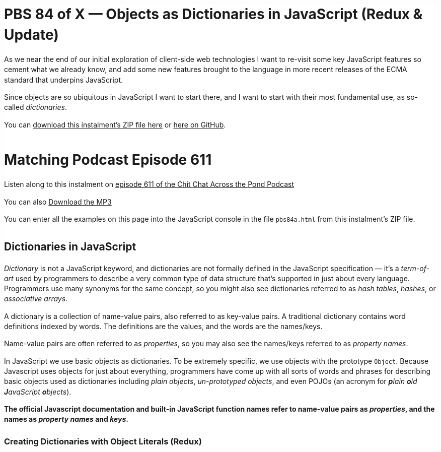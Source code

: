 # PBS 84 of X — Objects as Dictionaries in JavaScript (Redux & Update)

As we near the end of our initial exploration of client-side web technologies I want to re-visit some key JavaScript features so cement what we already know, and add some new features brought to the language in more recent releases of the ECMA standard that underpins JavaScript.

Since objects are so ubiquitous in JavaScript I want to start there, and I want to start with their most fundamental use, as so-called _dictionaries_.

You can [download this instalment’s ZIP file here](https://www.bartbusschots.ie/s/wp-content/uploads/2019/10/pbs84.zip) or [here on GitHub](https://cdn.jsdelivr.net/gh/bbusschots/pbs-resources/instalmentZips/pbs84.zip).

# Matching Podcast Episode 611

Listen along to this instalment on [episode 611 of the Chit Chat Across the Pond Podcast](https://www.podfeet.com/blog/2019/10/ccatp-611/)

<audio controls src="https://media.blubrry.com/nosillacast/traffic.libsyn.com/nosillacast/CCATP_2019_10_19.mp3">Your browser does not support HTML 5 audio 🙁</audio>

You can also <a href="https://media.blubrry.com/nosillacast/traffic.libsyn.com/nosillacast/CCATP_2019_10_19.mp3?autoplay=0&loop=0&controls=1" >Download the MP3</a>

You can enter all the examples on this page into the JavaScript console in the file `pbs84a.html` from this instalment’s ZIP file.

## Dictionaries in JavaScript

_Dictionary_ is not a JavaScript keyword, and dictionaries are not formally defined in the JavaScript specification — it’s a _term-of-art_ used by programmers to describe a very common type of data structure that’s supported in just about every language. Programmers use many synonyms for the same concept, so you might also see dictionaries referred to as _hash tables_, _hashes_, or _associative arrays_.

A dictionary is a collection of name-value pairs, also referred to as key-value pairs. A traditional dictionary contains word definitions indexed by words. The definitions are the values, and the words are the names/keys.

Name-value pairs are often referred to as _properties_, so you may also see the names/keys referred to as _property names_.

In JavaScript we use basic objects as dictionaries. To be extremely specific, we use objects with the prototype `Object`. Because Javascript uses objects for just about everything, programmers have come up with all sorts of words and phrases for describing basic objects used as dictionaries including _plain objects_, _un-prototyped objects_, and even POJOs (an acronym for _**p**lain **o**ld **J**avaScript **o**bjects_).

**The official Javascript documentation and built-in JavaScript function names refer to name-value pairs as _properties_, and the names as _property names_ and _keys_.**

### Creating Dictionaries with Object Literals (Redux)
